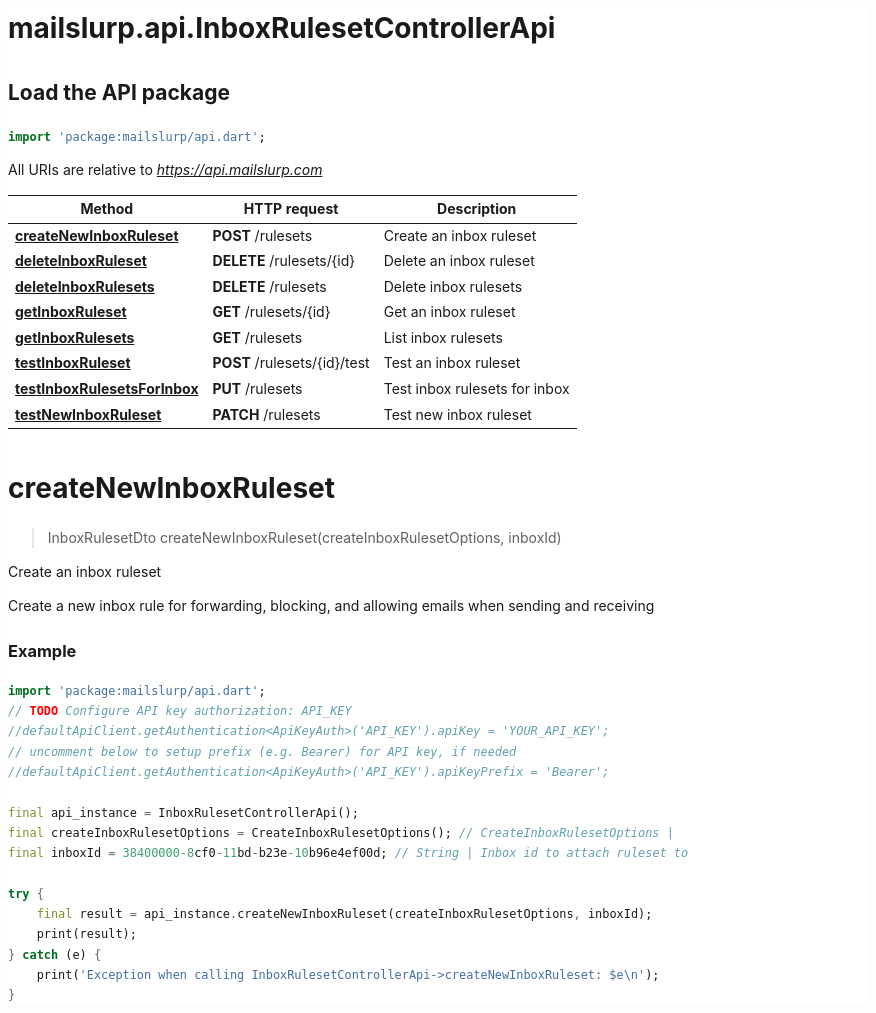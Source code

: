 # mailslurp.api.InboxRulesetControllerApi

## Load the API package
```dart
import 'package:mailslurp/api.dart';
```

All URIs are relative to *https://api.mailslurp.com*

Method | HTTP request | Description
------------- | ------------- | -------------
[**createNewInboxRuleset**](InboxRulesetControllerApi#createnewinboxruleset) | **POST** /rulesets | Create an inbox ruleset
[**deleteInboxRuleset**](InboxRulesetControllerApi#deleteinboxruleset) | **DELETE** /rulesets/{id} | Delete an inbox ruleset
[**deleteInboxRulesets**](InboxRulesetControllerApi#deleteinboxrulesets) | **DELETE** /rulesets | Delete inbox rulesets
[**getInboxRuleset**](InboxRulesetControllerApi#getinboxruleset) | **GET** /rulesets/{id} | Get an inbox ruleset
[**getInboxRulesets**](InboxRulesetControllerApi#getinboxrulesets) | **GET** /rulesets | List inbox rulesets
[**testInboxRuleset**](InboxRulesetControllerApi#testinboxruleset) | **POST** /rulesets/{id}/test | Test an inbox ruleset
[**testInboxRulesetsForInbox**](InboxRulesetControllerApi#testinboxrulesetsforinbox) | **PUT** /rulesets | Test inbox rulesets for inbox
[**testNewInboxRuleset**](InboxRulesetControllerApi#testnewinboxruleset) | **PATCH** /rulesets | Test new inbox ruleset


# **createNewInboxRuleset**
> InboxRulesetDto createNewInboxRuleset(createInboxRulesetOptions, inboxId)

Create an inbox ruleset

Create a new inbox rule for forwarding, blocking, and allowing emails when sending and receiving

### Example 
```dart
import 'package:mailslurp/api.dart';
// TODO Configure API key authorization: API_KEY
//defaultApiClient.getAuthentication<ApiKeyAuth>('API_KEY').apiKey = 'YOUR_API_KEY';
// uncomment below to setup prefix (e.g. Bearer) for API key, if needed
//defaultApiClient.getAuthentication<ApiKeyAuth>('API_KEY').apiKeyPrefix = 'Bearer';

final api_instance = InboxRulesetControllerApi();
final createInboxRulesetOptions = CreateInboxRulesetOptions(); // CreateInboxRulesetOptions | 
final inboxId = 38400000-8cf0-11bd-b23e-10b96e4ef00d; // String | Inbox id to attach ruleset to

try { 
    final result = api_instance.createNewInboxRuleset(createInboxRulesetOptions, inboxId);
    print(result);
} catch (e) {
    print('Exception when calling InboxRulesetControllerApi->createNewInboxRuleset: $e\n');
}
```
